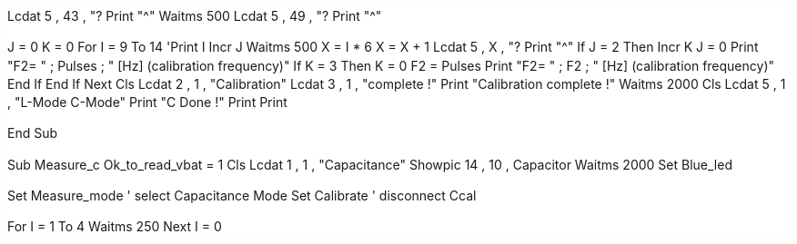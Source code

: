    Lcdat 5 , 43 , "?
   Print "^"
   Waitms 500
   Lcdat 5 , 49 , "?
   Print "^"

   J = 0
   K = 0
   For I = 9 To 14
      'Print I
      Incr J
      Waitms 500
      X = I * 6
      X = X + 1
      Lcdat 5 , X , "?
      Print "^"
      If J = 2 Then
         Incr K
         J = 0
         Print "F2= " ; Pulses ; " [Hz] (calibration frequency)"
         If K = 3 Then
            K = 0
            F2 = Pulses
            Print "F2= " ; F2 ; " [Hz] (calibration frequency)"
         End If
      End If
   Next
   Cls
   Lcdat 2 , 1 , "Calibration"
   Lcdat 3 , 1 , "complete !"
   Print "Calibration complete !"
   Waitms 2000
   Cls
   Lcdat 5 , 1 , "L-Mode  C-Mode"
   Print "C Done !"
   Print
   Print

End Sub

Sub Measure_c
   Ok_to_read_vbat = 1
   Cls
   Lcdat 1 , 1 , "Capacitance"
   Showpic 14 , 10 , Capacitor
   Waitms 2000
   Set Blue_led

   Set Measure_mode                                         ' select Capacitance Mode
   Set Calibrate                                            ' disconnect Ccal

   For I = 1 To 4
      Waitms 250
   Next
   I = 0

